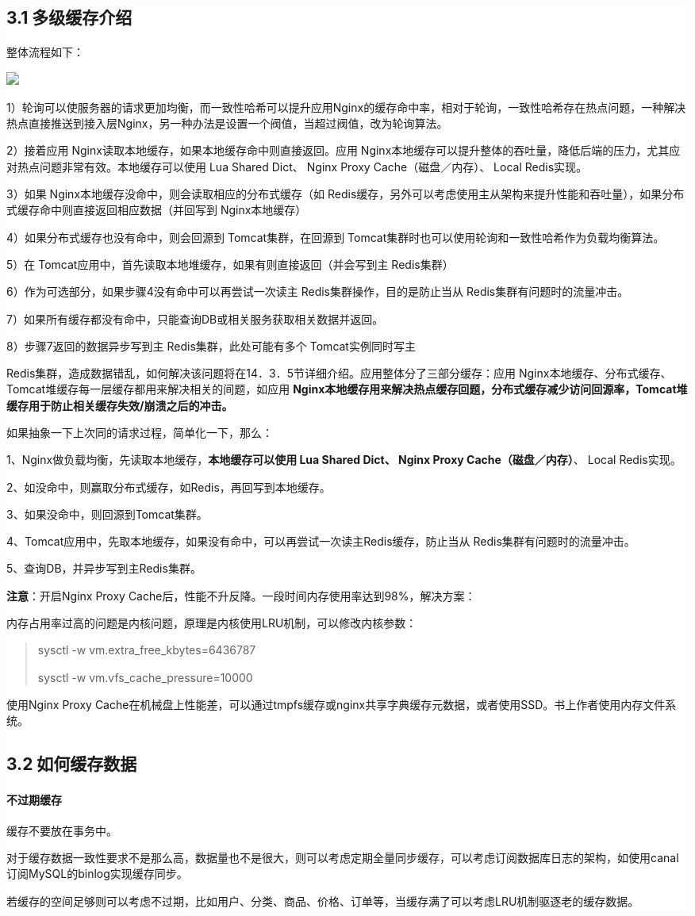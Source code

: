 ## 3.1 多级缓存介绍

整体流程如下：

![](https://farm5.staticflickr.com/4917/32330029698_271133f142_o.png)

1）轮询可以使服务器的请求更加均衡，而一致性哈希可以提升应用Nginx的缓存命中率，相对于轮询，一致性哈希存在热点问题，一种解决热点直接推送到接入层Nginx，另一种办法是设置一个阀值，当超过阀值，改为轮询算法。

2）接着应用 Nginx读取本地缓存，如果本地缓存命中则直接返回。应用 Nginx本地缓存可以提升整体的吞吐量，降低后端的压力，尤其应对热点问题非常有效。本地缓存可以使用 Lua Shared Dict、 Nginx Proxy Cache（磁盘／内存）、 Local Redis实现。

3）如果 Nginx本地缓存没命中，则会读取相应的分布式缓存（如 Redis缓存，另外可以考虑使用主从架构来提升性能和吞吐量），如果分布式缓存命中则直接返回相应数据（并回写到 Nginx本地缓存）

4）如果分布式缓存也没有命中，则会回源到 Tomcat集群，在回源到 Tomcat集群时也可以使用轮询和一致性哈希作为负载均衡算法。

5）在 Tomcat应用中，首先读取本地堆缓存，如果有则直接返回（并会写到主 Redis集群）

6）作为可选部分，如果步骤4没有命中可以再尝试一次读主 Redis集群操作，目的是防止当从 Redis集群有问题时的流量冲击。

7）如果所有缓存都没有命中，只能查询DB或相关服务获取相关数据并返回。

8）步骤7返回的数据异步写到主 Redis集群，此处可能有多个 Tomcat实例同时写主

Redis集群，造成数据错乱，如何解决该问题将在14．3．5节详细介绍。应用整体分了三部分缓存：应用 Nginx本地缓存、分布式缓存、 Tomcat堆缓存每一层缓存都用来解决相关的间题，如应用 **Nginx本地缓存用来解决热点缓存回题，分布式缓存减少访问回源率，Tomcat堆缓存用于防止相关缓存失效/崩溃之后的冲击。**



如果抽象一下上次同的请求过程，简单化一下，那么：

1、Nginx做负载均衡，先读取本地缓存，**本地缓存可以使用 Lua Shared Dict、 Nginx Proxy Cache（磁盘／内存）**、 Local Redis实现。

2、如没命中，则赢取分布式缓存，如Redis，再回写到本地缓存。

3、如果没命中，则回源到Tomcat集群。

4、Tomcat应用中，先取本地缓存，如果没有命中，可以再尝试一次读主Redis缓存，防止当从 Redis集群有问题时的流量冲击。

5、查询DB，并异步写到主Redis集群。

**注意**：开启Nginx Proxy Cache后，性能不升反降。一段时间内存使用率达到98%，解决方案：

内存占用率过高的问题是内核问题，原理是内核使用LRU机制，可以修改内核参数：

> sysctl -w vm.extra_free_kbytes=6436787
>
> sysctl -w vm.vfs_cache_pressure=10000

使用Nginx Proxy Cache在机械盘上性能差，可以通过tmpfs缓存或nginx共享字典缓存元数据，或者使用SSD。书上作者使用内存文件系统。

## 3.2 如何缓存数据


#### 不过期缓存

缓存不要放在事务中。

对于缓存数据一致性要求不是那么高，数据量也不是很大，则可以考虑定期全量同步缓存，可以考虑订阅数据库日志的架构，如使用canal订阅MySQL的binlog实现缓存同步。

若缓存的空间足够则可以考虑不过期，比如用户、分类、商品、价格、订单等，当缓存满了可以考虑LRU机制驱逐老的缓存数据。
